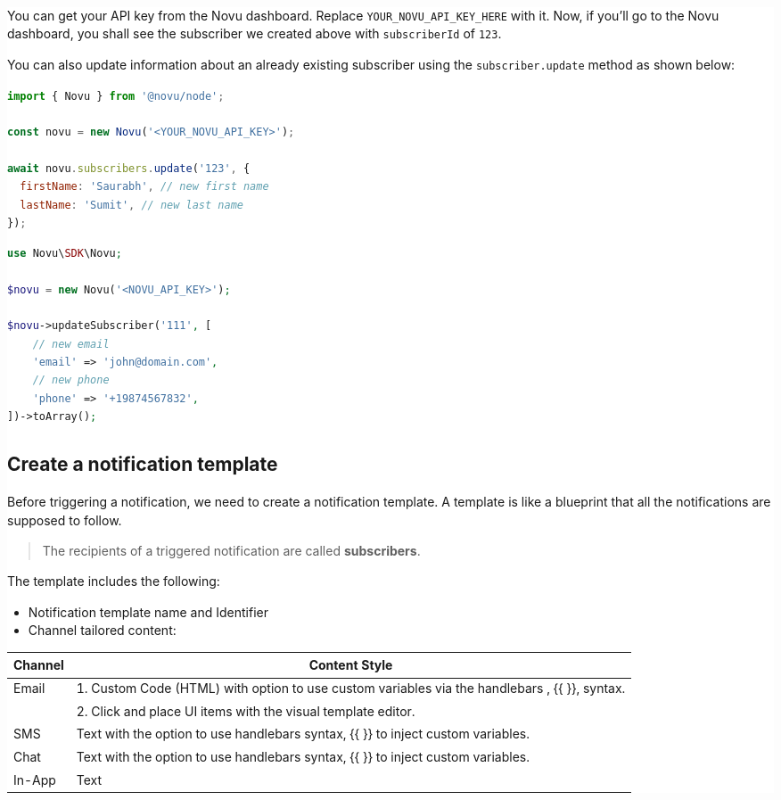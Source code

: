   </TabItem>
</Tabs>

You can get your API key from the Novu dashboard. Replace `YOUR_NOVU_API_KEY_HERE` with it. Now, if you’ll go to the Novu dashboard, you shall see the subscriber we created above with `subscriberId` of `123`.

You can also update information about an already existing subscriber using the `subscriber.update` method as shown below:

<Tabs groupId="language" queryString>

  <TabItem value="js" label="Node.js">

```javascript
import { Novu } from '@novu/node';

const novu = new Novu('<YOUR_NOVU_API_KEY>');

await novu.subscribers.update('123', {
  firstName: 'Saurabh', // new first name
  lastName: 'Sumit', // new last name
});
```

  </TabItem>
  <TabItem value="php" label="PHP">

```php
use Novu\SDK\Novu;

$novu = new Novu('<NOVU_API_KEY>');

$novu->updateSubscriber('111', [
    // new email
    'email' => 'john@domain.com',
    // new phone
    'phone' => '+19874567832',
])->toArray();
```

</TabItem>
</Tabs>

## Create a notification template

Before triggering a notification, we need to create a notification template. A template is like a blueprint that all the notifications are supposed to follow.

> The recipients of a triggered notification are called **subscribers**.

The template includes the following:

- Notification template name and Identifier
- Channel tailored content:

| Channel | Content Style                                                                                 |
| ------- | --------------------------------------------------------------------------------------------- |
| Email   | 1. Custom Code (HTML) with option to use custom variables via the handlebars , {{ }}, syntax. |
|         | 2. Click and place UI items with the visual template editor.                                  |
| SMS     | Text with the option to use handlebars syntax, {{ }} to inject custom variables.              |
| Chat    | Text with the option to use handlebars syntax, {{ }} to inject custom variables.              |
| In-App  | Text                                                                                          |
